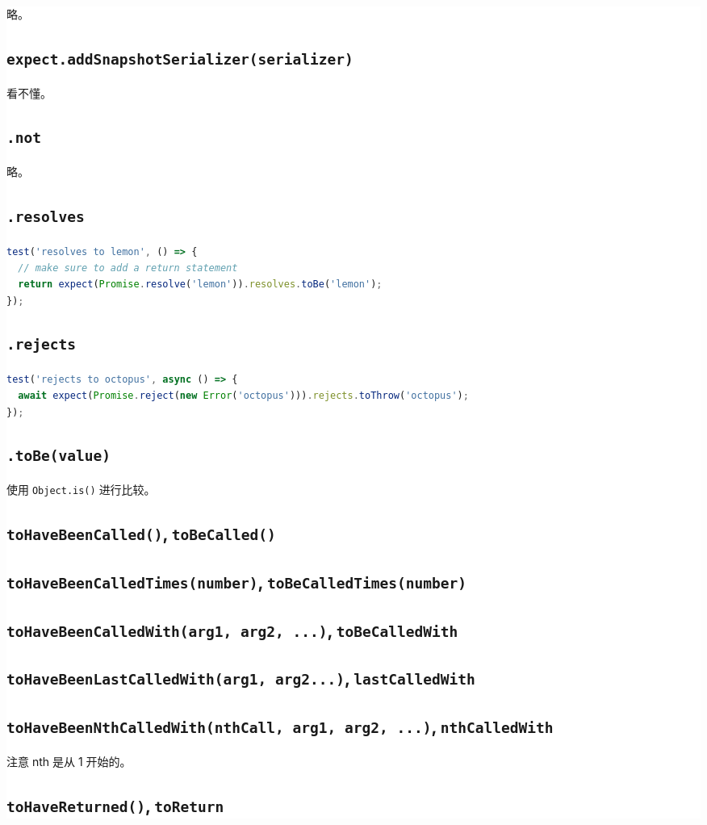 略。    

## `expect.addSnapshotSerializer(serializer)`     

看不懂。    

## `.not`    

略。    

## `.resolves`    

```js
test('resolves to lemon', () => {
  // make sure to add a return statement
  return expect(Promise.resolve('lemon')).resolves.toBe('lemon');
});
```    

## `.rejects`    

```js
test('rejects to octopus', async () => {
  await expect(Promise.reject(new Error('octopus'))).rejects.toThrow('octopus');
});
```    

## `.toBe(value)`    

使用 `Object.is()` 进行比较。    

## `toHaveBeenCalled()`, `toBeCalled()`   

## `toHaveBeenCalledTimes(number)`, `toBeCalledTimes(number)`   

## `toHaveBeenCalledWith(arg1, arg2, ...)`, `toBeCalledWith`    

## `toHaveBeenLastCalledWith(arg1, arg2...)`, `lastCalledWith`    

## `toHaveBeenNthCalledWith(nthCall, arg1, arg2, ...)`, `nthCalledWith`    

注意 nth 是从 1 开始的。   

## `toHaveReturned()`,  `toReturn`      
